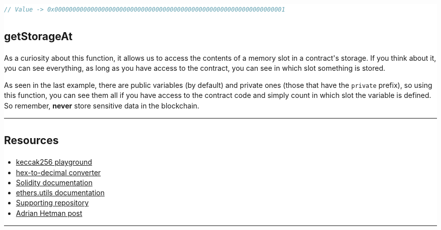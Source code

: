 ```typescript
// Value -> 0x0000000000000000000000000000000000000000000000000000000000000001
```

## getStorageAt

As a curiosity about this function, it allows us to access the contents of a memory slot in a contract's storage. If you think about it, you can see everything, as long as you have access to the contract, you can see in which slot something is stored.

As seen in the last example, there are public variables (by default) and private ones (those that have the `private` prefix), so using this function, you can see them all if you have access to the contract code and simply count in which slot the variable is defined. So remember, **never** store sensitive data in the blockchain.

---

## Resources

- [keccak256 playground](https://emn178.github.io/online-tools/keccak_256.html)
- [hex-to-decimal converter](https://www.rapidtables.com/convert/number/hex-to-decimal.html)
- [Solidity documentation](https://docs.soliditylang.org/en/develop/internals/layout_in_storage.html#layout-of-state-variables-in-storage)
- [ethers.utils documentation](https://docs.ethers.io/v4/api-utils.html#)
- [Supporting repository](https://github.com/PatrickAlphaC/hardhat-fund-me-fcc)
- [Adrian Hetman post](https://www.adrianhetman.com/unboxing-evm-storage/)

---

[^1]: Ethereum Virtual Machine. It is an entity supported by the nodes that make up the network. We can see it as a distributed state machine. It does not share resources in terms of computing power with other nodes, but it does share global state. It is capable of executing code.
[^2]: It is a key-value dictionary, it is not iterable and its size is dynamic. Its syntax is `(key-type ⇒ key-value-type) variable-name`. Mappings can be nested.
